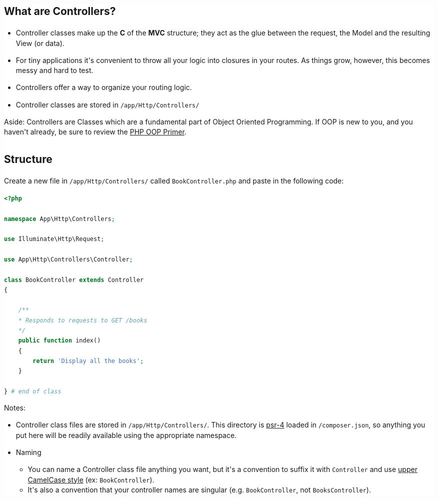 ## What are Controllers?
+ Controller classes make up the **C** of the **MVC** structure; they act as the glue between the request, the Model and the resulting View (or data).

+ For tiny applications it's convenient to throw all your logic into closures in your routes. As things grow, however, this becomes messy and hard to test.

+ Controllers offer a way to organize your routing logic.

+ Controller classes are stored in `/app/Http/Controllers/`

Aside: Controllers are Classes which are a fundamental part of Object Oriented Programming. If OOP is new to you, and you haven't already, be sure to review the [PHP OOP Primer](https://github.com/susanBuck/dwa15-fall2016-notes/blob/master/03_Laravel/00_OOP_Primer.md).

## Structure
Create a new file in `/app/Http/Controllers/` called `BookController.php` and paste in the following code:

```php
<?php

namespace App\Http\Controllers;

use Illuminate\Http\Request;

use App\Http\Controllers\Controller;

class BookController extends Controller
{

	/**
	* Responds to requests to GET /books
	*/
	public function index()
	{
        return 'Display all the books';
	}

} # end of class
```

Notes:

+ Controller class files are stored in `/app/Http/Controllers/`. This directory is [psr-4](http://www.php-fig.org/psr/psr-4/) loaded in `/composer.json`, so anything you put here will be readily available using the appropriate namespace.

+ Naming
	+ You can name a Controller class file anything you want, but it's a convention to suffix it with `Controller` and use [upper CamelCase style](https://en.wikipedia.org/wiki/CamelCase#Variations_and_synonyms) (ex: `BookController`).
	+ It's also a convention that your controller names are singular (e.g. `BookController`, not `BooksController`).
